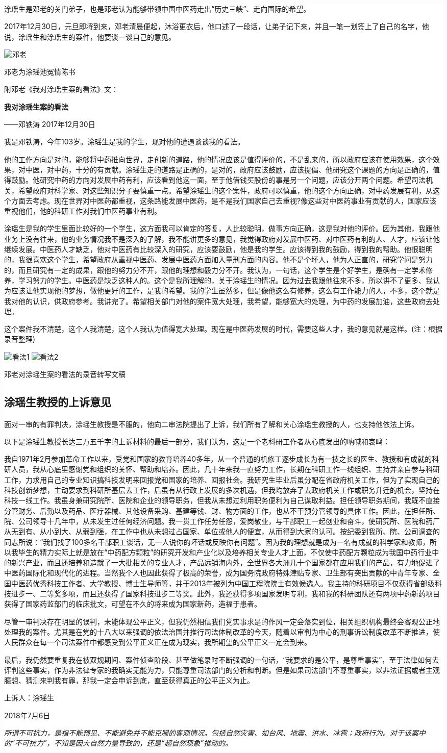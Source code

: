 涂瑶生是邓老的关门弟子，也是邓老认为能够带领中国中医药走出“历史三峡”、走向国际的希望。

2017年12月30日，元旦即将到来，邓老清晨便起，沐浴更衣后，他口述了一段话，让弟子记下来，并且一笔一划签上了自己的名字，他说，涂瑶生和涂瑶生的案件，他要谈一谈自己的意见。

![邓老](https://images.weserv.nl/?url=https%3A//i.loli.net/2018/09/12/5b991af9f0387.jpeg)

邓老为涂瑶池冤情陈书

附邓老《我对涂瑶生案的看法》文：

**<figcaption>我对涂瑶生案的看法</figcaption>**

——邓铁涛 2017年12月30日

我是邓铁涛，今年103岁。涂瑶生是我的学生，现对他的遭遇谈谈我的看法。

他的工作方向是对的，能够将中药推向世界，走创新的道路，他的情况应该是值得评价的，不是乱来的，所以政府应该在使用效果，这个效果，对中医，对中药，十分的有贡献。涂瑶生走的道路是正确的，是对的，政府应该鼓励，应该提倡、他研究这个课题的方向是正确的，值得鼓励。他研究中药的方向对发展中药有利，应该看到他这一面，至于他借钱买股份的事是另一个问题，应该分开两个问题。希望司法机关，希望政府对科学家、对这些知识分子要慎重一点。希望涂瑶生的这个案件，政府可以慎重，他的这个方向正确，对中药发展有利，从这个方面去考虑。现在世界对中医药都重视，这条路能发展中医药，是不是我们国家自己去重视?像这些对中医药事业有贡献的人，国家应该重视他们，他的科研工作对我们中医药事业有利。

涂瑶生是我的学生里面比较好的一个学生，这方面我可以肯定的答复，人比较聪明，做事方向正确，这是我对他的评价。因为其他，我跟他业务上没有往来，他的业务情况我不是深入的了解，我不能讲更多的意见，我觉得政府对发展中医药、对中医药有利的人、人才，应该让他继续发展。中医药人才缺乏，他对中医药有比较深入的研究，应该要鼓励，他是我的学生。应该得到我的鼓励，得到我的帮助。他很聪明的，我很喜欢这个学生，希望政府从重视中医药、发展中医药方面加入量刑方面的内容。他不是个坏人，他为人正直的，研究学问是努力的，而且研究有一定的成果，跟他的努力分不开，跟他的理想和毅力分不开。我认为，一句话，这个学生是个好学生，是确有一定学术修养，学习努力的学生。中医药是缺乏这种人的。这个是我所理解的，关于涂瑶生的情况。因为过去我跟他往来不多，所以讲不了更多、我认为应该让他实现他的梦想，做他更好的工作，是我的希望。我的学生虽然多，但是像他这么有修养，这么有工作能力的人，不多，这个就是我对他的认识，供政府参考。我讲完了。希望相关部门对他的案件宽大处理，我希望，能够宽大的处理，为中药的发展加油，这些政府去处理。

这个案件我不清楚，这个人我清楚，这个人我认为值得宽大处理。现在是中医药发展的时代，需要这些人才，我的意见就是这样。(注：根据录音整理)

![看法1](https://images.weserv.nl/?url=https%3A//i.loli.net/2018/09/12/5b991b571fd36.jpeg) ![看法2](https://images.weserv.nl/?url=https%3A//i.loli.net/2018/09/12/5b991b5d59d35.jpeg)

邓老对涂瑶生案的看法的录音转写文稿

涂瑶生教授的上诉意见
----------

面对一审的有罪判决，涂瑶生教授是不服的，他向二审法院提出了上诉，我们所有了解和关心涂瑶生教授的人，也支持他依法上诉。

以下是涂瑶生教授长达三万五千字的上诉材料的最后一部分，我们认为，这是一个老科研工作者从心底发出的呐喊和哀鸣：

我自1971年2月参加革命工作以来，受党和国家的教育培养40多年，从一个普通的机修工逐步成长为有一技之长的医生、教授和有成就的科研人员，我从心底里感谢党和组织的关怀、帮助和培养。因此，几十年来我一直努力工作，长期在科研工作一线组织、主持并亲自参与科研工作，力求用自己的专业知识搞科技发明来回报党和国家的培养、回报社会。我研究生毕业后虽分配在省政府机关工作，但为了实现自己的科技创新梦想，主动要求到科研所基层去工作，后虽有从行政上发展的多次机遇，但我均放弃了去政府机关工作或职务升迁的机会，坚持在科技一线工作。我虽身兼研究院所、医院和企业的领导职务，但我从未想过利用职务便利为自己谋取利益。担任领导职务期间，我既不直接分管财务、后勤以及药品、医疗器械、其他设备采购、基建等钱、财、物方面的工作，也从不干预分管领导的具体工作。因此，在担任所、院、公司领导十几年中，从未发生过任何经济问题。我一贯工作任劳任怨，爱岗敬业，与干部职工一起创业和奋斗，使研究所、医院和药厂从无到有、从小到大、从弱到强，在工作中也从未想过占国家、单位或他人的便宜，从而得到大家的认可。按纪委到我所、院、公司调查的同志所说：“我们找了100多名干部职工谈话，无一人说你的坏话或反映你有问题”。因为我的理想就是成为一名有成就的科学家和教师，所以我毕生的精力实际上就是放在“中药配方颗粒”的研究开发和产业化以及培养相关专业人才上面，不仅使中药配方颗粒成为我国中药行业中的新兴产业，而且还培养和造就了一大批相关的专业人才，产品远销海内外，全世界各大洲几十个国家都在应用我们的产品，有力地促进了中医药国际化和现代化的进程。当然我个人也因此获得了极高的荣誉，成为国务院政府特殊津贴专家、卫生部有突出贡献的中青年专家、全国中医药优秀科技工作者、大学教授、博士生导师等，并于2013年被列为中国工程院院士有效候选人。我主持的科研项目不仅获得省部级科技进步一、二等奖多项，而且还获得了国家科技进步二等奖。此外，我还获得多项国家发明专利，我和我的科研团队还有两项中药新药项目获得了国家药监部门的临床批文，可望在不久的将来成为国家新药，造福于患者。

尽管一审判决存在明显的误判，未能体现公平正义，但我仍然相信我们党实事求是的作风一定会落实到位，相关组织机构最终会客观公正地处理我的案件。尤其是在党的十八大以来强调的依法治国并推行司法体制改革的今天，随着以审判为中心的刑事诉讼制度改革不断推进，使人民群众在每一个司法案件中都感受到公平正义正在成为现实，我所期望的公平正义一定会到来。

最后，我仍然要重复我在被双规期间、案件侦查阶段、甚至做笔录时不断强调的一句话，“我要求的是公平，是尊重事实”，至于法律如何去评判这些事实，作为非法律专家的我确实无能为力，只能尊重司法部门的分析和判断。但是如果司法部门不尊重事实，以非法证据或者主观臆想、猜测来判我有罪，那我一定会申诉到底，直至获得真正的公平正义为止。

上诉人：涂瑶生

2018年7月6日

_所谓不可抗力，是指不能预见、不能避免并不能克服的客观情况。包括自然灾害、如台风、地震、洪水、冰雹；政府行为。对于该案中的“不可抗力”，不知是因大自然力量导致的，还是“超自然现象”推动的。_

